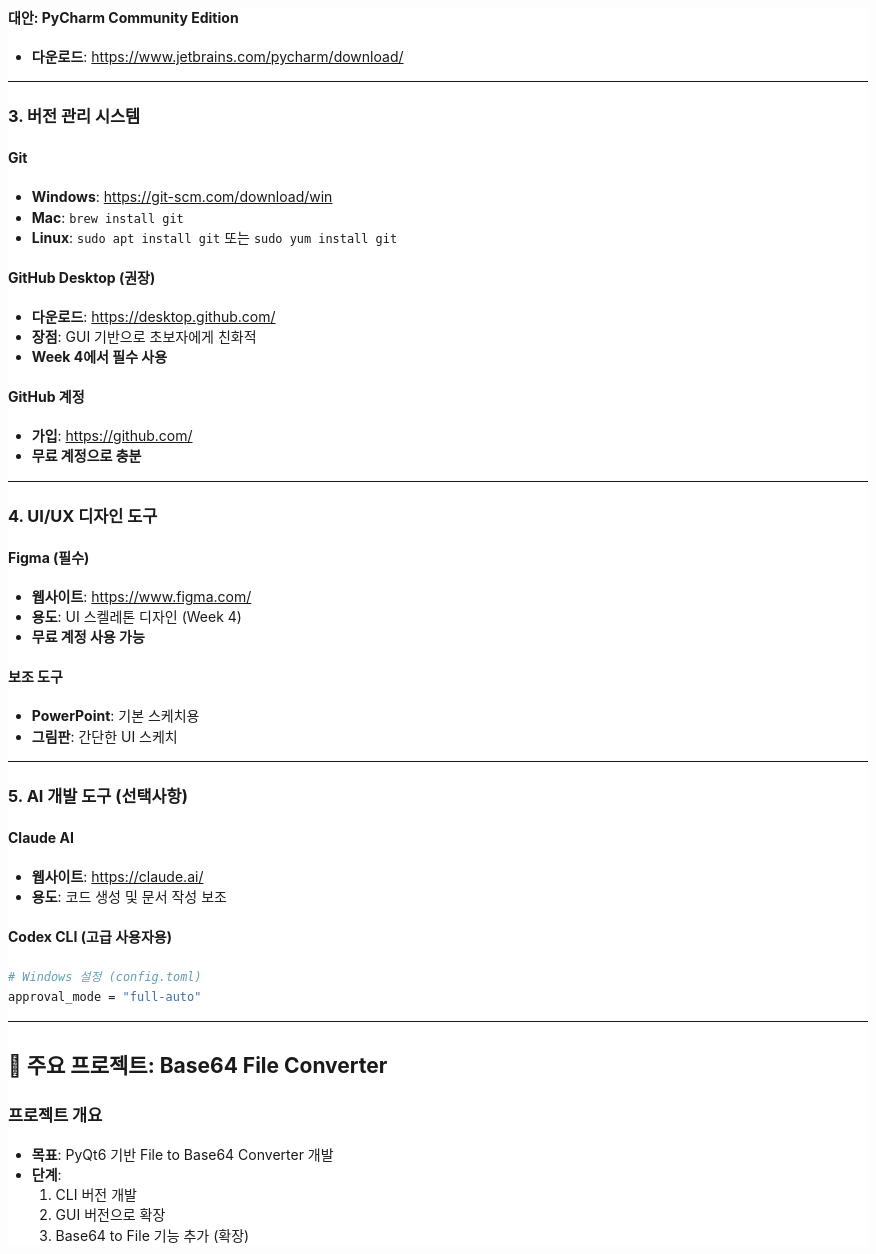 #### 대안: PyCharm Community Edition
- **다운로드**: https://www.jetbrains.com/pycharm/download/

---

### 3. **버전 관리 시스템**
#### Git
- **Windows**: https://git-scm.com/download/win
- **Mac**: `brew install git`
- **Linux**: `sudo apt install git` 또는 `sudo yum install git`

#### GitHub Desktop (권장)
- **다운로드**: https://desktop.github.com/
- **장점**: GUI 기반으로 초보자에게 친화적
- **Week 4에서 필수 사용**

#### GitHub 계정
- **가입**: https://github.com/
- **무료 계정으로 충분**

---

### 4. **UI/UX 디자인 도구**
#### Figma (필수)
- **웹사이트**: https://www.figma.com/
- **용도**: UI 스켈레톤 디자인 (Week 4)
- **무료 계정 사용 가능**

#### 보조 도구
- **PowerPoint**: 기본 스케치용
- **그림판**: 간단한 UI 스케치

---

### 5. **AI 개발 도구 (선택사항)**
#### Claude AI
- **웹사이트**: https://claude.ai/
- **용도**: 코드 생성 및 문서 작성 보조

#### Codex CLI (고급 사용자용)
```bash
# Windows 설정 (config.toml)
approval_mode = "full-auto"
```

---

## 🎯 주요 프로젝트: Base64 File Converter

### 프로젝트 개요
- **목표**: PyQt6 기반 File to Base64 Converter 개발
- **단계**:
  1. CLI 버전 개발
  2. GUI 버전으로 확장
  3. Base64 to File 기능 추가 (확장)
